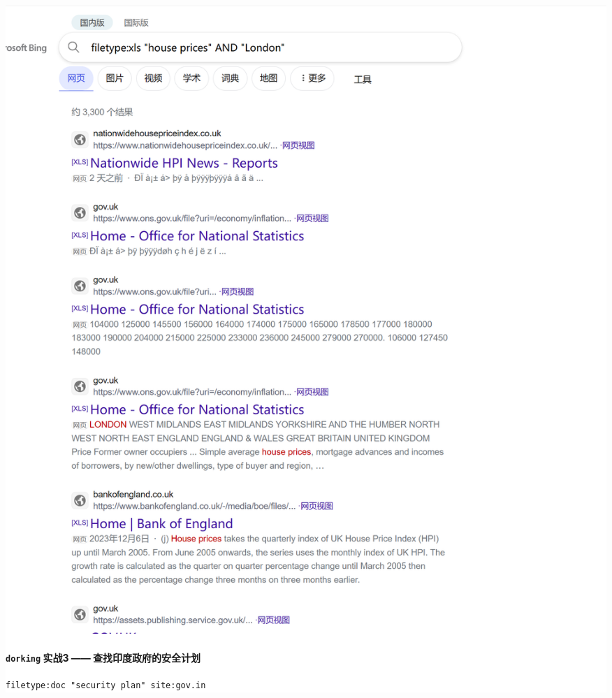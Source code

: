   ![dork-2](./img_1/dork-2.png)

  #### `dorking` 实战3 —— 查找印度政府的安全计划
  `filetype:doc "security plan" site:gov.in`
